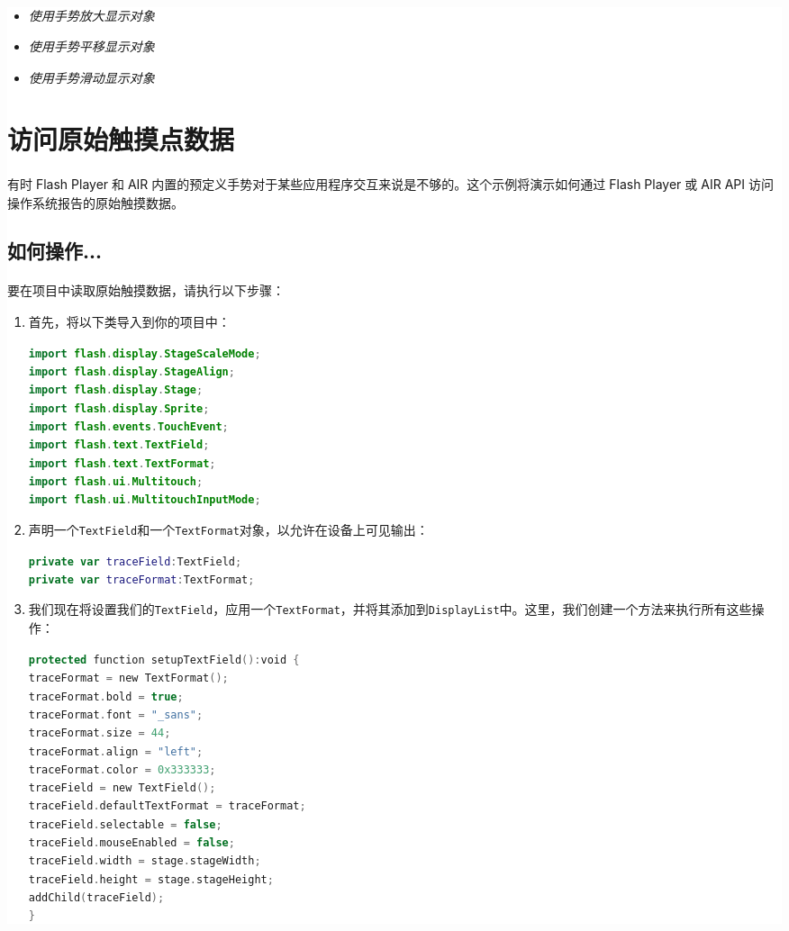 +   *使用手势放大显示对象*

+   *使用手势平移显示对象*

+   *使用手势滑动显示对象*

# 访问原始触摸点数据

有时 Flash Player 和 AIR 内置的预定义手势对于某些应用程序交互来说是不够的。这个示例将演示如何通过 Flash Player 或 AIR API 访问操作系统报告的原始触摸数据。

## 如何操作...

要在项目中读取原始触摸数据，请执行以下步骤：

1.  首先，将以下类导入到你的项目中：

    ```kt
    import flash.display.StageScaleMode;
    import flash.display.StageAlign;
    import flash.display.Stage;
    import flash.display.Sprite;
    import flash.events.TouchEvent;
    import flash.text.TextField;
    import flash.text.TextFormat;
    import flash.ui.Multitouch;
    import flash.ui.MultitouchInputMode;

    ```

1.  声明一个`TextField`和一个`TextFormat`对象，以允许在设备上可见输出：

    ```kt
    private var traceField:TextField;
    private var traceFormat:TextFormat;

    ```

1.  我们现在将设置我们的`TextField`，应用一个`TextFormat`，并将其添加到`DisplayList`中。这里，我们创建一个方法来执行所有这些操作：

    ```kt
    protected function setupTextField():void {
    traceFormat = new TextFormat();
    traceFormat.bold = true;
    traceFormat.font = "_sans";
    traceFormat.size = 44;
    traceFormat.align = "left";
    traceFormat.color = 0x333333;
    traceField = new TextField();
    traceField.defaultTextFormat = traceFormat;
    traceField.selectable = false;
    traceField.mouseEnabled = false;
    traceField.width = stage.stageWidth;
    traceField.height = stage.stageHeight;
    addChild(traceField);
    }
